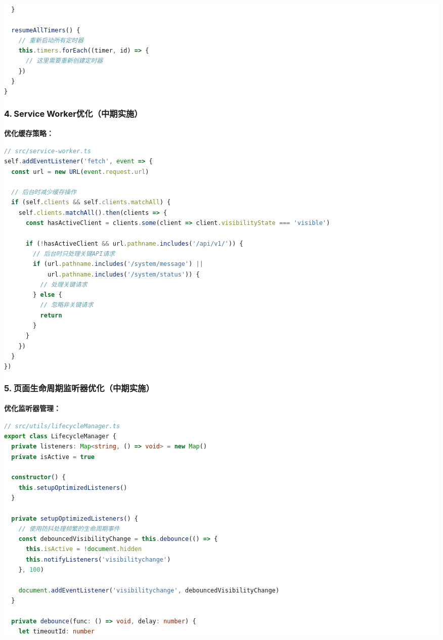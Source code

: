 ```typescript
  }

  resumeAllTimers() {
    // 重新启动所有定时器
    this.timers.forEach((timer, id) => {
      // 这里需要重新创建定时器
    })
  }
}
```

### 4. Service Worker优化（中期实施）

**优化缓存策略：**
```typescript
// src/service-worker.ts
self.addEventListener('fetch', event => {
  const url = new URL(event.request.url)
  
  // 后台时减少缓存操作
  if (self.clients && self.clients.matchAll) {
    self.clients.matchAll().then(clients => {
      const hasActiveClient = clients.some(client => client.visibilityState === 'visible')
      
      if (!hasActiveClient && url.pathname.includes('/api/v1/')) {
        // 后台时只处理关键API请求
        if (url.pathname.includes('/system/message') || 
            url.pathname.includes('/system/status')) {
          // 处理关键请求
        } else {
          // 忽略非关键请求
          return
        }
      }
    })
  }
})
```

### 5. 页面生命周期监听器优化（中期实施）

**优化监听器管理：**
```typescript
// src/utils/lifecycleManager.ts
export class LifecycleManager {
  private listeners: Map<string, () => void> = new Map()
  private isActive = true

  constructor() {
    this.setupOptimizedListeners()
  }

  private setupOptimizedListeners() {
    // 使用防抖处理频繁的生命周期事件
    const debouncedVisibilityChange = this.debounce(() => {
      this.isActive = !document.hidden
      this.notifyListeners('visibilitychange')
    }, 100)

    document.addEventListener('visibilitychange', debouncedVisibilityChange)
  }

  private debounce(func: () => void, delay: number) {
    let timeoutId: number
```